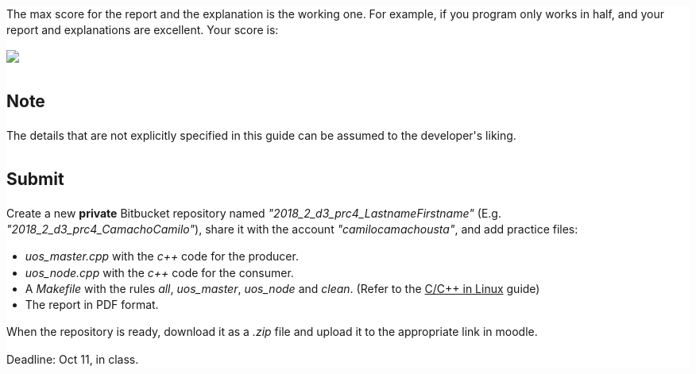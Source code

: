 The max score for the report and the explanation is the working one. For example, if you program only works in half, and your report and explanations are excellent. Your score is:

<img class="eq" src="https://latex.codecogs.com/gif.latex?
2.5 \times 40\% + (5.0 \times 50\%) \times 30\% + (5.0 \times 50\%) \times 30\% = 2.5
"/>

## Note

The details that are not explicitly specified in this guide can be assumed to the developer's liking.

## Submit

Create a new **private** Bitbucket repository named *"2018_2_d3_prc4_LastnameFirstname"* (E.g. *"2018_2_d3_prc4_CamachoCamilo"*), share it with the account *"camilocamachousta"*, and add practice files:

* *uos_master.cpp* with the *c++* code for the producer.
* *uos_node.cpp* with the *c++* code for the consumer.
* A *Makefile* with the rules *all*, *uos_master*, *uos_node* and *clean*. (Refer to the [C/C++ in Linux](/cstopics/programming/c-c++/c_c++_in_linux) guide)
* The report in PDF format.

When the repository is ready, download it as a *.zip* file and upload it to the appropriate link in moodle.

Deadline: Oct 11, in class.
